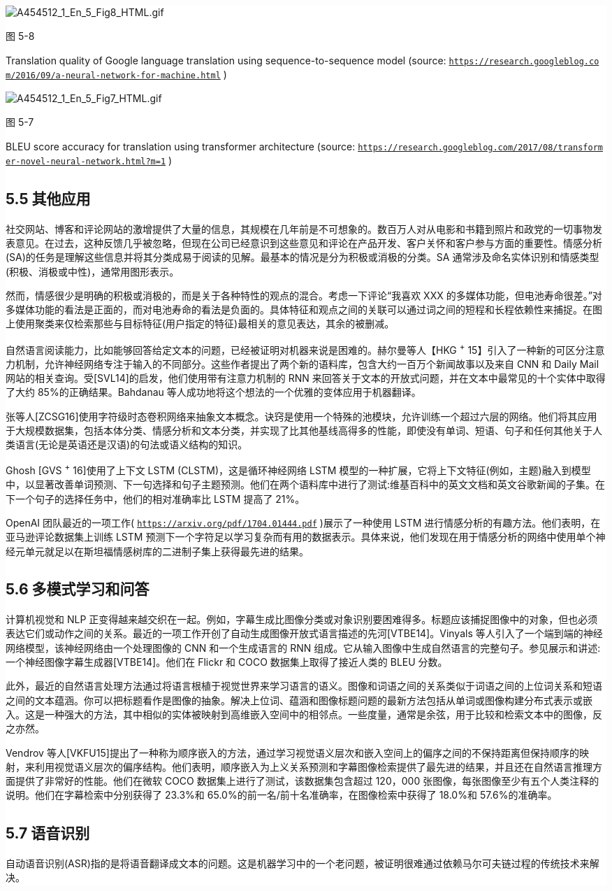 ![A454512_1_En_5_Fig8_HTML.gif](img/A454512_1_En_5_Fig8_HTML.gif)

图 5-8

Translation quality of Google language translation using sequence-to-sequence model (source: [`https://research.googleblog.com/2016/09/a-neural-network-for-machine.html`](https://research.googleblog.com/2016/09/a-neural-network-for-machine.html) )

![A454512_1_En_5_Fig7_HTML.gif](img/A454512_1_En_5_Fig7_HTML.gif)

图 5-7

BLEU score accuracy for translation using transformer architecture (source: [`https://research.googleblog.com/2017/08/transformer-novel-neural-network.html?m=1`](https://research.googleblog.com/2017/08/transformer-novel-neural-network.html?m=1) )

## 5.5 其他应用

社交网站、博客和评论网站的激增提供了大量的信息，其规模在几年前是不可想象的。数百万人对从电影和书籍到照片和政党的一切事物发表意见。在过去，这种反馈几乎被忽略，但现在公司已经意识到这些意见和评论在产品开发、客户关怀和客户参与方面的重要性。情感分析(SA)的任务是理解这些信息并将其分类成易于阅读的见解。最基本的情况是分为积极或消极的分类。SA 通常涉及命名实体识别和情感类型(积极、消极或中性)，通常用图形表示。

然而，情感很少是明确的积极或消极的，而是关于各种特性的观点的混合。考虑一下评论“我喜欢 XXX 的多媒体功能，但电池寿命很差。”对多媒体功能的看法是正面的，而对电池寿命的看法是负面的。具体特征和观点之间的关联可以通过词之间的短程和长程依赖性来捕捉。在图上使用聚类来仅检索那些与目标特征(用户指定的特征)最相关的意见表达，其余的被删减。

自然语言阅读能力，比如能够回答给定文本的问题，已经被证明对机器来说是困难的。赫尔曼等人【HKG <sup>+</sup> 15】引入了一种新的可区分注意力机制，允许神经网络专注于输入的不同部分。这些作者提出了两个新的语料库，包含大约一百万个新闻故事以及来自 CNN 和 Daily Mail 网站的相关查询。受[SVL14]的启发，他们使用带有注意力机制的 RNN 来回答关于文本的开放式问题，并在文本中最常见的十个实体中取得了大约 85%的正确结果。Bahdanau 等人成功地将这个想法的一个优雅的变体应用于机器翻译。

张等人[ZCSG16]使用字符级时态卷积网络来抽象文本概念。诀窍是使用一个特殊的池模块，允许训练一个超过六层的网络。他们将其应用于大规模数据集，包括本体分类、情感分析和文本分类，并实现了比其他基线高得多的性能，即使没有单词、短语、句子和任何其他关于人类语言(无论是英语还是汉语)的句法或语义结构的知识。

Ghosh [GVS <sup>+</sup> 16]使用了上下文 LSTM (CLSTM)，这是循环神经网络 LSTM 模型的一种扩展，它将上下文特征(例如，主题)融入到模型中，以显著改善单词预测、下一句选择和句子主题预测。他们在两个语料库中进行了测试:维基百科中的英文文档和英文谷歌新闻的子集。在下一个句子的选择任务中，他们的相对准确率比 LSTM 提高了 21%。

OpenAI 团队最近的一项工作( [`https://arxiv.org/pdf/1704.01444.pdf`](https://arxiv.org/pdf/1704.01444.pdf) )展示了一种使用 LSTM 进行情感分析的有趣方法。他们表明，在亚马逊评论数据集上训练 LSTM 预测下一个字符足以学习复杂而有用的数据表示。具体来说，他们发现在用于情感分析的网络中使用单个神经元单元就足以在斯坦福情感树库的二进制子集上获得最先进的结果。

## 5.6 多模式学习和问答

计算机视觉和 NLP 正变得越来越交织在一起。例如，字幕生成比图像分类或对象识别要困难得多。标题应该捕捉图像中的对象，但也必须表达它们或动作之间的关系。最近的一项工作开创了自动生成图像开放式语言描述的先河[VTBE14]。Vinyals 等人引入了一个端到端的神经网络模型，该神经网络由一个处理图像的 CNN 和一个生成语言的 RNN 组成。它从输入图像中生成自然语言的完整句子。参见展示和讲述:一个神经图像字幕生成器[VTBE14]。他们在 Flickr 和 COCO 数据集上取得了接近人类的 BLEU 分数。

此外，最近的自然语言处理方法通过将语言根植于视觉世界来学习语言的语义。图像和词语之间的关系类似于词语之间的上位词关系和短语之间的文本蕴涵。你可以把标题看作是图像的抽象。解决上位词、蕴涵和图像标题问题的最新方法包括从单词或图像构建分布式表示或嵌入。这是一种强大的方法，其中相似的实体被映射到高维嵌入空间中的相邻点。一些度量，通常是余弦，用于比较和检索文本中的图像，反之亦然。

Vendrov 等人[VKFU15]提出了一种称为顺序嵌入的方法，通过学习视觉语义层次和嵌入空间上的偏序之间的不保持距离但保持顺序的映射，来利用视觉语义层次的偏序结构。他们表明，顺序嵌入为上义关系预测和字幕图像检索提供了最先进的结果，并且还在自然语言推理方面提供了非常好的性能。他们在微软 COCO 数据集上进行了测试，该数据集包含超过 120，000 张图像，每张图像至少有五个人类注释的说明。他们在字幕检索中分别获得了 23.3%和 65.0%的前一名/前十名准确率，在图像检索中获得了 18.0%和 57.6%的准确率。

## 5.7 语音识别

自动语音识别(ASR)指的是将语音翻译成文本的问题。这是机器学习中的一个老问题，被证明很难通过依赖马尔可夫链过程的传统技术来解决。
